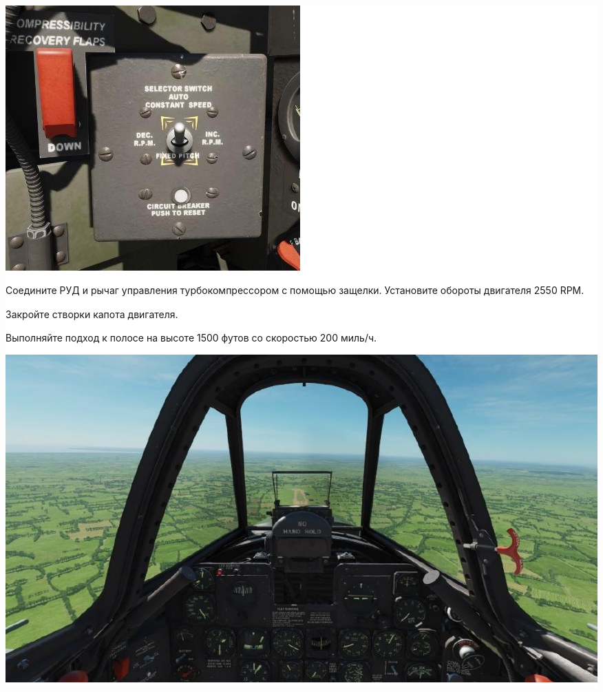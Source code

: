 ![](img/img-195-538.png)

Соедините РУД и рычаг управления турбокомпрессором с помощью защелки. Установите
обороты двигателя 2550 RPM.

Закройте створки капота двигателя.

Выполняйте подход к полосе на высоте 1500 футов со скоростью 200 миль/ч.

![](img/img-195-1-screen.jpg)
